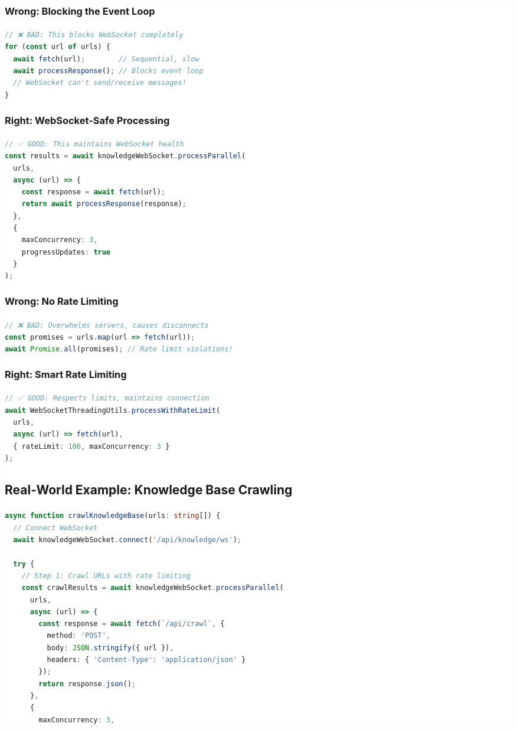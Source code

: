 ### Wrong: Blocking the Event Loop
```typescript
// ❌ BAD: This blocks WebSocket completely
for (const url of urls) {
  await fetch(url);        // Sequential, slow
  await processResponse(); // Blocks event loop
  // WebSocket can't send/receive messages!
}
```

### Right: WebSocket-Safe Processing
```typescript
// ✅ GOOD: This maintains WebSocket health
const results = await knowledgeWebSocket.processParallel(
  urls,
  async (url) => {
    const response = await fetch(url);
    return await processResponse(response);
  },
  { 
    maxConcurrency: 3,
    progressUpdates: true 
  }
);
```

### Wrong: No Rate Limiting
```typescript
// ❌ BAD: Overwhelms servers, causes disconnects
const promises = urls.map(url => fetch(url));
await Promise.all(promises); // Rate limit violations!
```

### Right: Smart Rate Limiting
```typescript
// ✅ GOOD: Respects limits, maintains connection
await WebSocketThreadingUtils.processWithRateLimit(
  urls,
  async (url) => fetch(url),
  { rateLimit: 100, maxConcurrency: 3 }
);
```

## Real-World Example: Knowledge Base Crawling

```typescript
async function crawlKnowledgeBase(urls: string[]) {
  // Connect WebSocket
  await knowledgeWebSocket.connect('/api/knowledge/ws');
  
  try {
    // Step 1: Crawl URLs with rate limiting
    const crawlResults = await knowledgeWebSocket.processParallel(
      urls,
      async (url) => {
        const response = await fetch(`/api/crawl`, {
          method: 'POST',
          body: JSON.stringify({ url }),
          headers: { 'Content-Type': 'application/json' }
        });
        return response.json();
      },
      {
        maxConcurrency: 3,
```